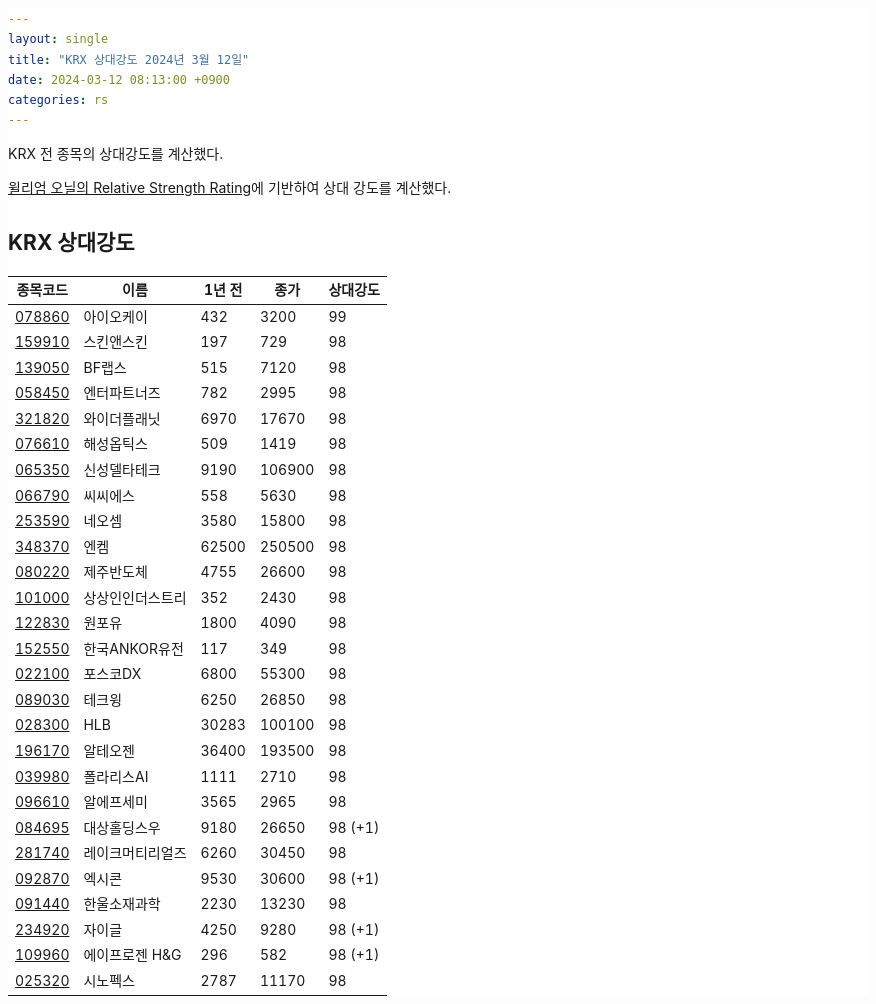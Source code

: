 ```yaml
---
layout: single
title: "KRX 상대강도 2024년 3월 12일"
date: 2024-03-12 08:13:00 +0900
categories: rs
---
```

KRX 전 종목의 상대강도를 계산했다.

[윌리엄 오닐의 Relative Strength Rating](https://www.williamoneil.com/proprietary-ratings-and-rankings/)에 기반하여 상대 강도를 계산했다.

## KRX 상대강도

|종목코드|이름|1년 전|종가|상대강도|
|------|---|-----|--|------|
|[078860](https://finance.daum.net/quotes/A078860)|아이오케이|432|3200|99 |
|[159910](https://finance.daum.net/quotes/A159910)|스킨앤스킨|197|729|98 |
|[139050](https://finance.daum.net/quotes/A139050)|BF랩스|515|7120|98 |
|[058450](https://finance.daum.net/quotes/A058450)|엔터파트너즈|782|2995|98 |
|[321820](https://finance.daum.net/quotes/A321820)|와이더플래닛|6970|17670|98 |
|[076610](https://finance.daum.net/quotes/A076610)|해성옵틱스|509|1419|98 |
|[065350](https://finance.daum.net/quotes/A065350)|신성델타테크|9190|106900|98 |
|[066790](https://finance.daum.net/quotes/A066790)|씨씨에스|558|5630|98 |
|[253590](https://finance.daum.net/quotes/A253590)|네오셈|3580|15800|98 |
|[348370](https://finance.daum.net/quotes/A348370)|엔켐|62500|250500|98 |
|[080220](https://finance.daum.net/quotes/A080220)|제주반도체|4755|26600|98 |
|[101000](https://finance.daum.net/quotes/A101000)|상상인인더스트리|352|2430|98 |
|[122830](https://finance.daum.net/quotes/A122830)|원포유|1800|4090|98 |
|[152550](https://finance.daum.net/quotes/A152550)|한국ANKOR유전|117|349|98 |
|[022100](https://finance.daum.net/quotes/A022100)|포스코DX|6800|55300|98 |
|[089030](https://finance.daum.net/quotes/A089030)|테크윙|6250|26850|98 |
|[028300](https://finance.daum.net/quotes/A028300)|HLB|30283|100100|98 |
|[196170](https://finance.daum.net/quotes/A196170)|알테오젠|36400|193500|98 |
|[039980](https://finance.daum.net/quotes/A039980)|폴라리스AI|1111|2710|98 |
|[096610](https://finance.daum.net/quotes/A096610)|알에프세미|3565|2965|98 |
|[084695](https://finance.daum.net/quotes/A084695)|대상홀딩스우|9180|26650|98 (+1)|
|[281740](https://finance.daum.net/quotes/A281740)|레이크머티리얼즈|6260|30450|98 |
|[092870](https://finance.daum.net/quotes/A092870)|엑시콘|9530|30600|98 (+1)|
|[091440](https://finance.daum.net/quotes/A091440)|한울소재과학|2230|13230|98 |
|[234920](https://finance.daum.net/quotes/A234920)|자이글|4250|9280|98 (+1)|
|[109960](https://finance.daum.net/quotes/A109960)|에이프로젠 H&G|296|582|98 (+1)|
|[025320](https://finance.daum.net/quotes/A025320)|시노펙스|2787|11170|98 |